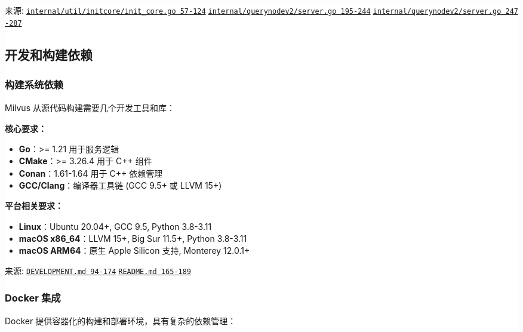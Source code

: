 来源: [`internal/util/initcore/init_core.go 57-124`](https://github.com/milvus-io/milvus/blob/18371773/internal/util/initcore/init_core.go#L57-L124) [`internal/querynodev2/server.go 195-244`](https://github.com/milvus-io/milvus/blob/18371773/internal/querynodev2/server.go#L195-L244) [`internal/querynodev2/server.go 247-287`](https://github.com/milvus-io/milvus/blob/18371773/internal/querynodev2/server.go#L247-L287)  
  
## 开发和构建依赖  
  
### 构建系统依赖  
  
Milvus 从源代码构建需要几个开发工具和库：  
  
**核心要求：**  
  
* **Go**：>= 1.21 用于服务逻辑  
* **CMake**：>= 3.26.4 用于 C++ 组件  
* **Conan**：1.61-1.64 用于 C++ 依赖管理  
* **GCC/Clang**：编译器工具链 (GCC 9.5+ 或 LLVM 15+)  
  
**平台相关要求：**  
  
* **Linux**：Ubuntu 20.04+, GCC 9.5, Python 3.8-3.11  
* **macOS x86\_64**：LLVM 15+, Big Sur 11.5+, Python 3.8-3.11  
* **macOS ARM64**：原生 Apple Silicon 支持, Monterey 12.0.1+  
  
来源: [`DEVELOPMENT.md 94-174`](https://github.com/milvus-io/milvus/blob/18371773/DEVELOPMENT.md#L94-L174) [`README.md 165-189`](https://github.com/milvus-io/milvus/blob/18371773/README.md#L165-L189)  
  
### Docker 集成  
  
Docker 提供容器化的构建和部署环境，具有复杂的依赖管理：  
  
